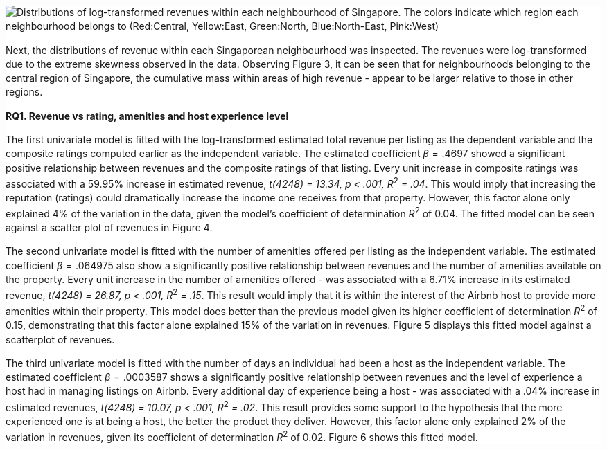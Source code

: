 ![Distributions of log-transformed revenues within each neighbourhood of
Singapore. The colors indicate which region each neighbourhood belongs
to (Red:Central, Yellow:East, Green:North, Blue:North-East,
Pink:West)](airbnb_sg_1119_files/figure-markdown_github/unnamed-chunk-3-1.png)

Next, the distributions of revenue within each Singaporean neighbourhood
was inspected. The revenues were log-transformed due to the extreme
skewness observed in the data. Observing Figure 3, it can be seen that
for neighbourhoods belonging to the central region of Singapore, the
cumulative mass within areas of high revenue - appear to be larger
relative to those in other regions.

**RQ1. Revenue vs rating, amenities and host experience level**

The first univariate model is fitted with the log-transformed estimated
total revenue per listing as the dependent variable and the composite
ratings computed earlier as the independent variable. The estimated
coefficient *β* = .4697 showed a significant positive relationship
between revenues and the composite ratings of that listing. Every unit
increase in composite ratings was associated with a 59.95% increase in
estimated revenue, *t(4248) = 13.34, p &lt; .001,* *R*<sup>2</sup> *=
.04*. This would imply that increasing the reputation (ratings) could
dramatically increase the income one receives from that property.
However, this factor alone only explained 4% of the variation in the
data, given the model’s coefficient of determination *R*<sup>2</sup> of
0.04. The fitted model can be seen against a scatter plot of revenues in
Figure 4.

The second univariate model is fitted with the number of amenities
offered per listing as the independent variable. The estimated
coefficient *β* = .064975 also show a significantly positive
relationship between revenues and the number of amenities available on
the property. Every unit increase in the number of amenities offered -
was associated with a 6.71% increase in its estimated revenue, *t(4248)
= 26.87, p &lt; .001,* *R*<sup>2</sup> *= .15*. This result would imply
that it is within the interest of the Airbnb host to provide more
amenities within their property. This model does better than the
previous model given its higher coefficient of determination
*R*<sup>2</sup> of 0.15, demonstrating that this factor alone explained
15% of the variation in revenues. Figure 5 displays this fitted model
against a scatterplot of revenues.

The third univariate model is fitted with the number of days an
individual had been a host as the independent variable. The estimated
coefficient *β* = .0003587 shows a significantly positive relationship
between revenues and the level of experience a host had in managing
listings on Airbnb. Every additional day of experience being a host -
was associated with a .04% increase in estimated revenues, *t(4248) =
10.07, p &lt; .001,* *R*<sup>2</sup> *= .02*. This result provides some
support to the hypothesis that the more experienced one is at being a
host, the better the product they deliver. However, this factor alone
only explained 2% of the variation in revenues, given its coefficient of
determination *R*<sup>2</sup> of 0.02. Figure 6 shows this fitted model.
